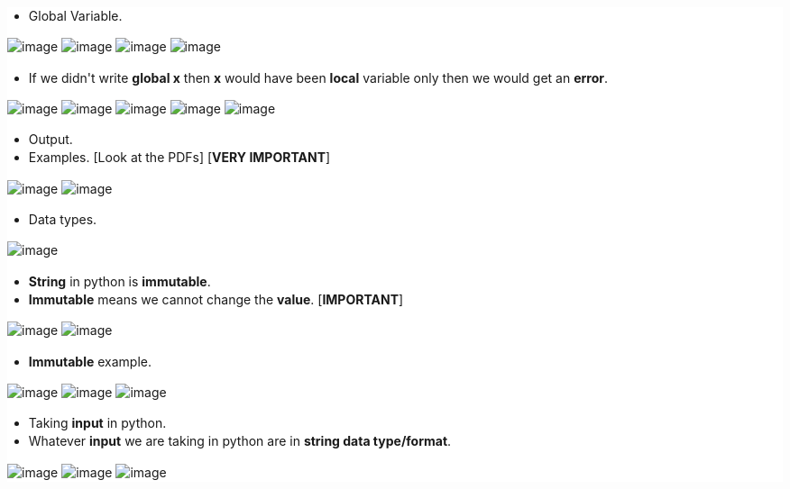 * Global Variable.

![image](https://github.com/arghanath007/Data-Structure-and-Algorithms/assets/54589605/4e8dc246-b204-43d4-8bef-e90b5ed97153)
![image](https://github.com/arghanath007/Data-Structure-and-Algorithms/assets/54589605/1ba8b63d-b804-4fec-9577-122e4b51addd)
![image](https://github.com/arghanath007/Data-Structure-and-Algorithms/assets/54589605/e141bf8f-4a54-41bd-9d94-72749e60f389)
![image](https://github.com/arghanath007/Data-Structure-and-Algorithms/assets/54589605/9c006734-a4bb-4214-bdca-f227e2a4024d)

* If we didn't write **global x** then **x** would have been **local** variable only then we would get an **error**.

![image](https://github.com/arghanath007/Data-Structure-and-Algorithms/assets/54589605/6d0858dd-f070-47a2-a3fc-49073dbe0ff1)
![image](https://github.com/arghanath007/Data-Structure-and-Algorithms/assets/54589605/7701321e-a6a2-4553-8ea7-df52459348bd)
![image](https://github.com/arghanath007/Data-Structure-and-Algorithms/assets/54589605/e1043cfb-f0eb-4651-b7ce-6684eb045cf4)
![image](https://github.com/arghanath007/Data-Structure-and-Algorithms/assets/54589605/eedf33b5-535e-4af9-b797-6f94ef74b60e)
![image](https://github.com/arghanath007/Data-Structure-and-Algorithms/assets/54589605/148d9520-d7f5-49f1-907a-91b6ef815e40)

* Output.
* Examples. [Look at the PDFs] [**VERY IMPORTANT**]

![image](https://github.com/arghanath007/Data-Structure-and-Algorithms/assets/54589605/ef1bb58a-2b00-45e7-97fa-81b27710db5f)
![image](https://github.com/arghanath007/Data-Structure-and-Algorithms/assets/54589605/6ad5c41d-0e11-41f9-819e-260b6e115bcc)

* Data types.

![image](https://github.com/arghanath007/Data-Structure-and-Algorithms/assets/54589605/76cb7f55-32a5-4728-9d87-63755cfb21c1)

* **String** in python is **immutable**.
* **Immutable** means we cannot change the **value**. [**IMPORTANT**]

![image](https://github.com/arghanath007/Data-Structure-and-Algorithms/assets/54589605/034be5c1-4d99-42e8-bcdd-dd32ad9e8caf)
![image](https://github.com/arghanath007/Data-Structure-and-Algorithms/assets/54589605/8c31d699-cde5-4cdf-a8ca-7b5b980e3df0)

* **Immutable** example.

![image](https://github.com/arghanath007/Data-Structure-and-Algorithms/assets/54589605/91adcde1-c78b-40de-8e23-3d4a9cb1e553)
![image](https://github.com/arghanath007/Data-Structure-and-Algorithms/assets/54589605/671a08e1-9fa0-4ef5-b492-ca66c1924273)
![image](https://github.com/arghanath007/Data-Structure-and-Algorithms/assets/54589605/762c71b9-b442-408e-9f49-f0b5ae72db08)

* Taking **input** in python.
* Whatever **input** we are taking in python are in **string data type/format**.

![image](https://github.com/arghanath007/Data-Structure-and-Algorithms/assets/54589605/aac7b24d-0f3f-4b96-8a19-879663159082)
![image](https://github.com/arghanath007/Data-Structure-and-Algorithms/assets/54589605/fe7990a6-7ba1-4f3c-a97e-68fd8461dbe5)
![image](https://github.com/arghanath007/Data-Structure-and-Algorithms/assets/54589605/febe2c9a-7538-40d4-a890-d381ab64c73c)
